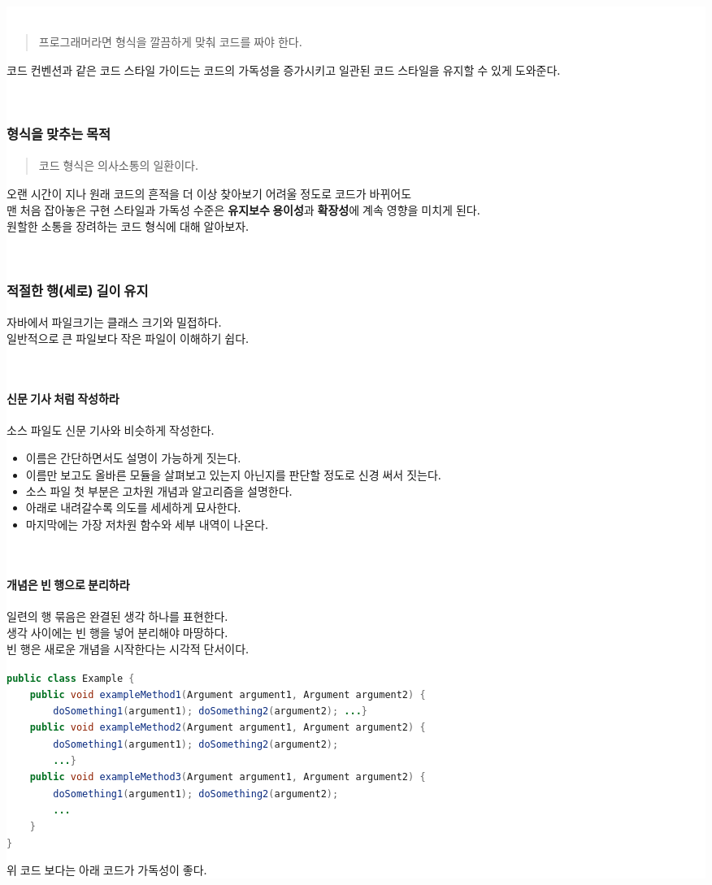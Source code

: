 <br/>

> 프로그래머라면 형식을 깔끔하게 맞춰 코드를 짜야 한다.

코드 컨벤션과 같은 코드 스타일 가이드는 코드의 가독성을 증가시키고 일관된 코드 스타일을 유지할 수 있게 도와준다.  

<br/>

### 형식을 맞추는 목적

> 코드 형식은 의사소통의 일환이다.
 
오랜 시간이 지나 원래 코드의 흔적을 더 이상 찾아보기 어려울 정도로 코드가 바뀌어도  
맨 처음 잡아놓은 구현 스타일과 가독성 수준은 **유지보수 용이성**과 **확장성**에 계속 영향을 미치게 된다.  
원할한 소통을 장려하는 코드 형식에 대해 알아보자.

<br/>

### 적절한 행(세로) 길이 유지

자바에서 파일크기는 클래스 크기와 밀접하다.  
일반적으로 큰 파일보다 작은 파일이 이해하기 쉽다.  

<br/>

#### 신문 기사 처럼 작성하라

소스 파일도 신문 기사와 비슷하게 작성한다.  
- 이름은 간단하면서도 설명이 가능하게 짓는다.
- 이름만 보고도 올바른 모듈을 살펴보고 있는지 아닌지를 판단할 정도로 신경 써서 짓는다.
- 소스 파일 첫 부분은 고차원 개념과 알고리즘을 설명한다.
- 아래로 내려갈수록 의도를 세세하게 묘사한다.
- 마지막에는 가장 저차원 함수와 세부 내역이 나온다.

<br/>

#### 개념은 빈 행으로 분리하라

일련의 행 묶음은 완결된 생각 하나를 표현한다.  
생각 사이에는 빈 행을 넣어 분리해야 마땅하다.  
빈 행은 새로운 개념을 시작한다는 시각적 단서이다.

```java
public class Example {
    public void exampleMethod1(Argument argument1, Argument argument2) { 
        doSomething1(argument1); doSomething2(argument2); ...} 
    public void exampleMethod2(Argument argument1, Argument argument2) { 
        doSomething1(argument1); doSomething2(argument2);
        ...}
    public void exampleMethod3(Argument argument1, Argument argument2) { 
        doSomething1(argument1); doSomething2(argument2);
        ...
    }
}
```

위 코드 보다는 아래 코드가 가독성이 좋다.
